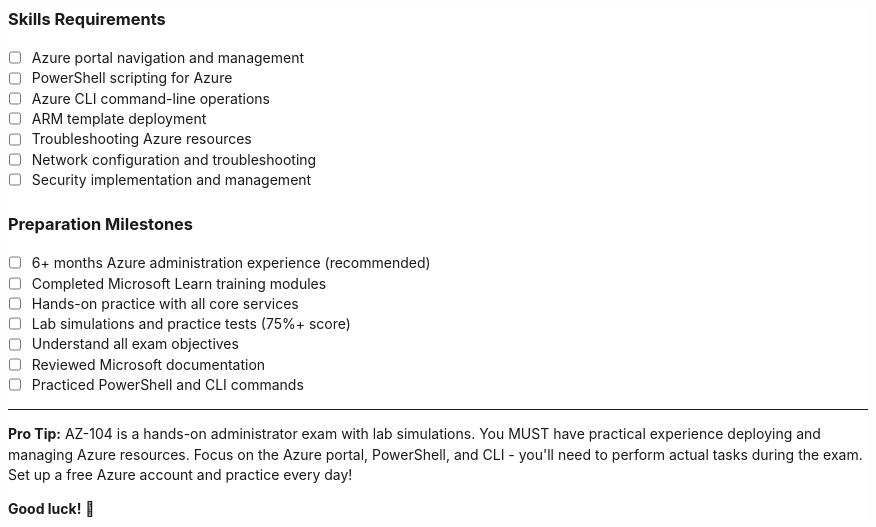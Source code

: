 ### Skills Requirements
- [ ] Azure portal navigation and management
- [ ] PowerShell scripting for Azure
- [ ] Azure CLI command-line operations
- [ ] ARM template deployment
- [ ] Troubleshooting Azure resources
- [ ] Network configuration and troubleshooting
- [ ] Security implementation and management

### Preparation Milestones
- [ ] 6+ months Azure administration experience (recommended)
- [ ] Completed Microsoft Learn training modules
- [ ] Hands-on practice with all core services
- [ ] Lab simulations and practice tests (75%+ score)
- [ ] Understand all exam objectives
- [ ] Reviewed Microsoft documentation
- [ ] Practiced PowerShell and CLI commands

---

**Pro Tip:** AZ-104 is a hands-on administrator exam with lab simulations. You MUST have practical experience deploying and managing Azure resources. Focus on the Azure portal, PowerShell, and CLI - you'll need to perform actual tasks during the exam. Set up a free Azure account and practice every day!

**Good luck!** 🚀
